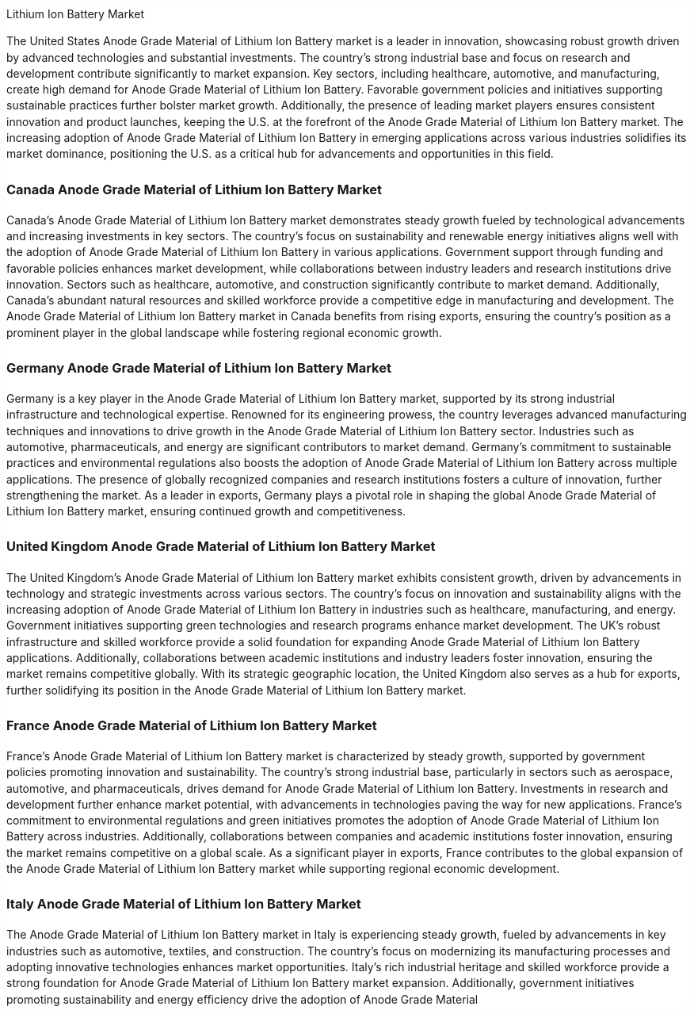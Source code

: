 Lithium Ion Battery Market</h3><p>The United States Anode Grade Material of Lithium Ion Battery market is a leader in innovation, showcasing robust growth driven by advanced technologies and substantial investments. The country&rsquo;s strong industrial base and focus on research and development contribute significantly to market expansion. Key sectors, including healthcare, automotive, and manufacturing, create high demand for Anode Grade Material of Lithium Ion Battery. Favorable government policies and initiatives supporting sustainable practices further bolster market growth. Additionally, the presence of leading market players ensures consistent innovation and product launches, keeping the U.S. at the forefront of the Anode Grade Material of Lithium Ion Battery market. The increasing adoption of Anode Grade Material of Lithium Ion Battery in emerging applications across various industries solidifies its market dominance, positioning the U.S. as a critical hub for advancements and opportunities in this field.</p><h3>Canada Anode Grade Material of Lithium Ion Battery Market</h3><p>Canada&rsquo;s Anode Grade Material of Lithium Ion Battery market demonstrates steady growth fueled by technological advancements and increasing investments in key sectors. The country&rsquo;s focus on sustainability and renewable energy initiatives aligns well with the adoption of Anode Grade Material of Lithium Ion Battery in various applications. Government support through funding and favorable policies enhances market development, while collaborations between industry leaders and research institutions drive innovation. Sectors such as healthcare, automotive, and construction significantly contribute to market demand. Additionally, Canada&rsquo;s abundant natural resources and skilled workforce provide a competitive edge in manufacturing and development. The Anode Grade Material of Lithium Ion Battery market in Canada benefits from rising exports, ensuring the country&rsquo;s position as a prominent player in the global landscape while fostering regional economic growth.</p><h3>Germany Anode Grade Material of Lithium Ion Battery Market</h3><p>Germany is a key player in the Anode Grade Material of Lithium Ion Battery market, supported by its strong industrial infrastructure and technological expertise. Renowned for its engineering prowess, the country leverages advanced manufacturing techniques and innovations to drive growth in the Anode Grade Material of Lithium Ion Battery sector. Industries such as automotive, pharmaceuticals, and energy are significant contributors to market demand. Germany&rsquo;s commitment to sustainable practices and environmental regulations also boosts the adoption of Anode Grade Material of Lithium Ion Battery across multiple applications. The presence of globally recognized companies and research institutions fosters a culture of innovation, further strengthening the market. As a leader in exports, Germany plays a pivotal role in shaping the global Anode Grade Material of Lithium Ion Battery market, ensuring continued growth and competitiveness.</p><h3>United Kingdom Anode Grade Material of Lithium Ion Battery Market</h3><p>The United Kingdom&rsquo;s Anode Grade Material of Lithium Ion Battery market exhibits consistent growth, driven by advancements in technology and strategic investments across various sectors. The country&rsquo;s focus on innovation and sustainability aligns with the increasing adoption of Anode Grade Material of Lithium Ion Battery in industries such as healthcare, manufacturing, and energy. Government initiatives supporting green technologies and research programs enhance market development. The UK&rsquo;s robust infrastructure and skilled workforce provide a solid foundation for expanding Anode Grade Material of Lithium Ion Battery applications. Additionally, collaborations between academic institutions and industry leaders foster innovation, ensuring the market remains competitive globally. With its strategic geographic location, the United Kingdom also serves as a hub for exports, further solidifying its position in the Anode Grade Material of Lithium Ion Battery market.</p><h3>France Anode Grade Material of Lithium Ion Battery Market</h3><p>France&rsquo;s Anode Grade Material of Lithium Ion Battery market is characterized by steady growth, supported by government policies promoting innovation and sustainability. The country&rsquo;s strong industrial base, particularly in sectors such as aerospace, automotive, and pharmaceuticals, drives demand for Anode Grade Material of Lithium Ion Battery. Investments in research and development further enhance market potential, with advancements in technologies paving the way for new applications. France&rsquo;s commitment to environmental regulations and green initiatives promotes the adoption of Anode Grade Material of Lithium Ion Battery across industries. Additionally, collaborations between companies and academic institutions foster innovation, ensuring the market remains competitive on a global scale. As a significant player in exports, France contributes to the global expansion of the Anode Grade Material of Lithium Ion Battery market while supporting regional economic development.</p><h3>Italy Anode Grade Material of Lithium Ion Battery Market</h3><p>The Anode Grade Material of Lithium Ion Battery market in Italy is experiencing steady growth, fueled by advancements in key industries such as automotive, textiles, and construction. The country&rsquo;s focus on modernizing its manufacturing processes and adopting innovative technologies enhances market opportunities. Italy&rsquo;s rich industrial heritage and skilled workforce provide a strong foundation for Anode Grade Material of Lithium Ion Battery market expansion. Additionally, government initiatives promoting sustainability and energy efficiency drive the adoption of Anode Grade Material